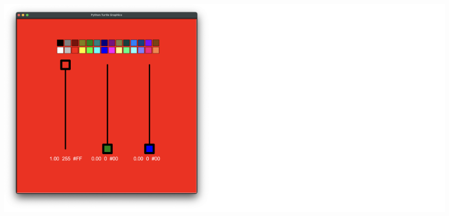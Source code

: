 [<img src="https://raw.githubusercontent.com/asweigart/simple-turtle-tutorial-for-python/refs/heads/master/screenshot_turtlecolors4.webp" style="width: 400px"/>](https://raw.githubusercontent.com/asweigart/simple-turtle-tutorial-for-python/refs/heads/master/screenshot_turtlecolors4.webp)








<div style="page-break-after: always;"></div>

<a name="Raising-and-Lowering-the-Pen" />
